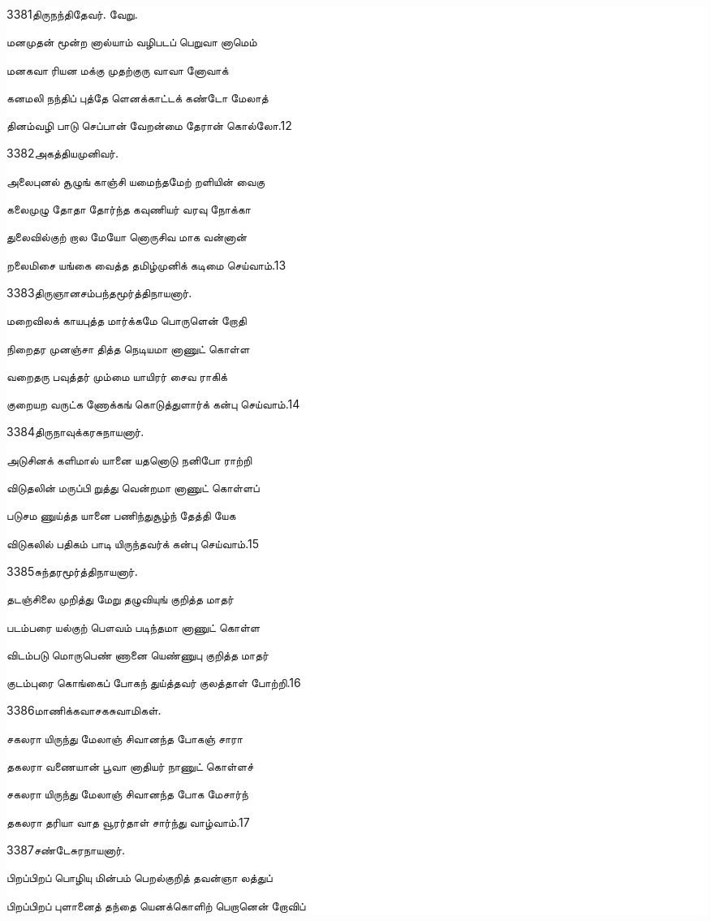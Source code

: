  3381திருநந்திதேவர். வேறு.  

மனமுதன் மூன்ற னால்யாம் வழிபடப் பெறுவா னாமெம்  

மனகவா ரியன மக்கு முதற்குரு வாவா னோவாக்  

கனமலி நந்திப் புத்தே ளெனக்காட்டக் கண்டோ மேலாத்  

தினம்வழி பாடு செப்பான் வேறன்மை தேரான் கொல்லோ.12

 3382அகத்தியமுனிவர்.  

அலைபுனல் சூழுங் காஞ்சி யமைந்தமேற் றளியின் வைகு  

கலைமுழு தோதா தோர்ந்த கவுணியர் வரவு நோக்கா  

துலைவில்குற் றால மேயோ னொருசிவ மாக வன்னான்  

றலைமிசை யங்கை வைத்த தமிழ்முனிக் கடிமை செய்வாம்.13

 3383திருஞானசம்பந்தமூர்த்திநாயனார்.  

மறைவிலக் காயபுத்த மார்க்கமே பொருளென் றோதி  

நிறைதர முனஞ்சா தித்த நெடியமா னாணுட் கொள்ள  

வறைதரு பவுத்தர் மும்மை யாயிரர் சைவ ராகிக்  

குறையற வருட்க ணோக்கங் கொடுத்துளார்க் கன்பு செய்வாம்.14

 3384திருநாவுக்கரசுநாயனார்.  

அடுசினக் களிமால் யானை யதனொடு நனிபோ ராற்றி  

விடுதலின் மருப்பி றுத்து வென்றமா னாணுட் கொள்ளப்  

படுசம ணுய்த்த யானை பணிந்துசூழ்ந் தேத்தி யேக  

விடுகலில் பதிகம் பாடி யிருந்தவர்க் கன்பு செய்வாம்.15

 3385சுந்தரமூர்த்திநாயனார்.  

தடஞ்சிலை முறித்து மேறு தழுவியுங் குறித்த மாதர்  

படம்பரை யல்குற் பௌவம் படிந்தமா னாணுட் கொள்ள  

விடம்படு மொருபெண் ணானை யெண்ணுபு குறித்த மாதர்  

குடம்புரை கொங்கைப் போகந் துய்த்தவர் குலத்தாள் போற்றி.16

 3386மாணிக்கவாசகசுவாமிகள்.  

சகலரா யிருந்து மேலாஞ் சிவானந்த போகஞ் சாரா  

தகலரா வணையான் பூவா னாதியர் நாணுட் கொள்ளச்  

சகலரா யிருந்து மேலாஞ் சிவானந்த போக மேசார்ந்  

தகலரா தரியா வாத வூரர்தாள் சார்ந்து வாழ்வாம்.17

 3387சண்டேசுரநாயனார்.  

பிறப்பிறப் பொழியு மின்பம் பெறல்குறித் தவன்ஞா லத்துப்  

பிறப்பிறப் புளானைத் தந்தை யெனக்கொளிற் பெறானென் றோவிப்  
